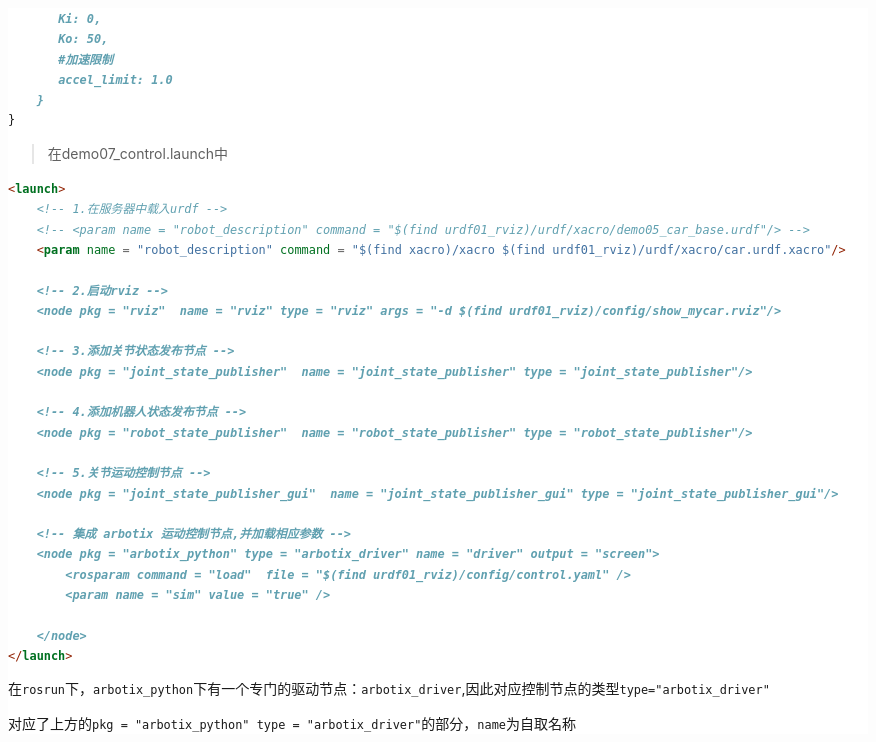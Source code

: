```markdown
       Ki: 0, 
       Ko: 50, 
       #加速限制
       accel_limit: 1.0 
    }
}
```

> 在demo07_control.launch中

```markdown
<launch>
    <!-- 1.在服务器中载入urdf -->
    <!-- <param name = "robot_description" command = "$(find urdf01_rviz)/urdf/xacro/demo05_car_base.urdf"/> -->
    <param name = "robot_description" command = "$(find xacro)/xacro $(find urdf01_rviz)/urdf/xacro/car.urdf.xacro"/>

    <!-- 2.启动rviz -->
    <node pkg = "rviz"  name = "rviz" type = "rviz" args = "-d $(find urdf01_rviz)/config/show_mycar.rviz"/>

    <!-- 3.添加关节状态发布节点 -->
    <node pkg = "joint_state_publisher"  name = "joint_state_publisher" type = "joint_state_publisher"/>

    <!-- 4.添加机器人状态发布节点 --> 
    <node pkg = "robot_state_publisher"  name = "robot_state_publisher" type = "robot_state_publisher"/>

    <!-- 5.关节运动控制节点 -->
    <node pkg = "joint_state_publisher_gui"  name = "joint_state_publisher_gui" type = "joint_state_publisher_gui"/>

    <!-- 集成 arbotix 运动控制节点,并加载相应参数 -->
    <node pkg = "arbotix_python" type = "arbotix_driver" name = "driver" output = "screen">
        <rosparam command = "load"  file = "$(find urdf01_rviz)/config/control.yaml" />
        <param name = "sim" value = "true" />

    </node>
</launch>
```

在`rosrun`下，`arbotix_python`下有一个专门的驱动节点：`arbotix_driver`,因此对应控制节点的类型`type="arbotix_driver"`

对应了上方的`pkg = "arbotix_python" type = "arbotix_driver"`的部分，`name`为自取名称
